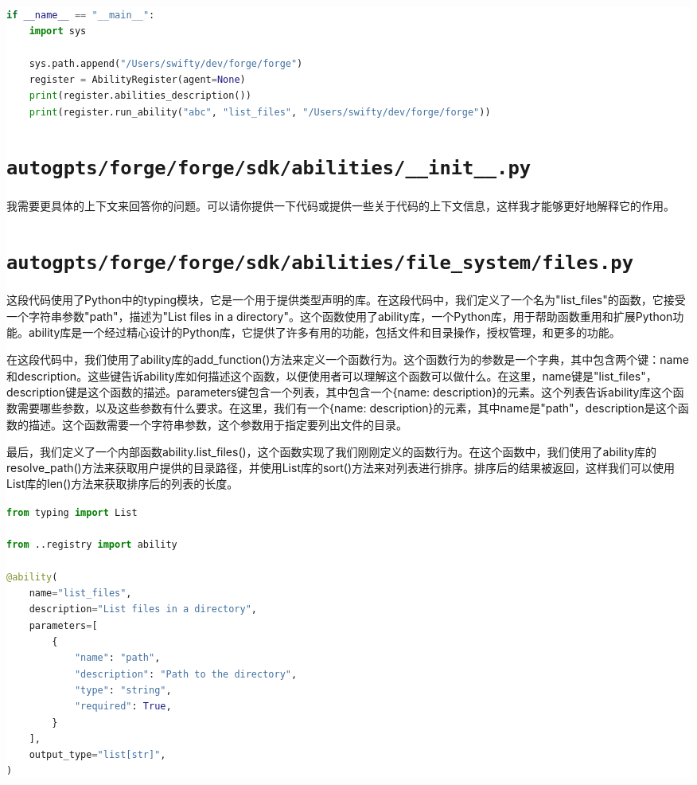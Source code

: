 
```py
if __name__ == "__main__":
    import sys

    sys.path.append("/Users/swifty/dev/forge/forge")
    register = AbilityRegister(agent=None)
    print(register.abilities_description())
    print(register.run_ability("abc", "list_files", "/Users/swifty/dev/forge/forge"))

```

# `autogpts/forge/forge/sdk/abilities/__init__.py`

我需要更具体的上下文来回答你的问题。可以请你提供一下代码或提供一些关于代码的上下文信息，这样我才能够更好地解释它的作用。


```py

```

# `autogpts/forge/forge/sdk/abilities/file_system/files.py`

这段代码使用了Python中的typing模块，它是一个用于提供类型声明的库。在这段代码中，我们定义了一个名为"list_files"的函数，它接受一个字符串参数"path"，描述为"List files in a directory"。这个函数使用了ability库，一个Python库，用于帮助函数重用和扩展Python功能。ability库是一个经过精心设计的Python库，它提供了许多有用的功能，包括文件和目录操作，授权管理，和更多的功能。

在这段代码中，我们使用了ability库的add_function()方法来定义一个函数行为。这个函数行为的参数是一个字典，其中包含两个键：name和description。这些键告诉ability库如何描述这个函数，以便使用者可以理解这个函数可以做什么。在这里，name键是"list_files"，description键是这个函数的描述。parameters键包含一个列表，其中包含一个{name: description}的元素。这个列表告诉ability库这个函数需要哪些参数，以及这些参数有什么要求。在这里，我们有一个{name: description}的元素，其中name是"path"，description是这个函数的描述。这个函数需要一个字符串参数，这个参数用于指定要列出文件的目录。

最后，我们定义了一个内部函数ability.list\_files()，这个函数实现了我们刚刚定义的函数行为。在这个函数中，我们使用了ability库的resolve_path()方法来获取用户提供的目录路径，并使用List库的sort()方法来对列表进行排序。排序后的结果被返回，这样我们可以使用List库的len()方法来获取排序后的列表的长度。


```py
from typing import List

from ..registry import ability

@ability(
    name="list_files",
    description="List files in a directory",
    parameters=[
        {
            "name": "path",
            "description": "Path to the directory",
            "type": "string",
            "required": True,
        }
    ],
    output_type="list[str]",
)
```
